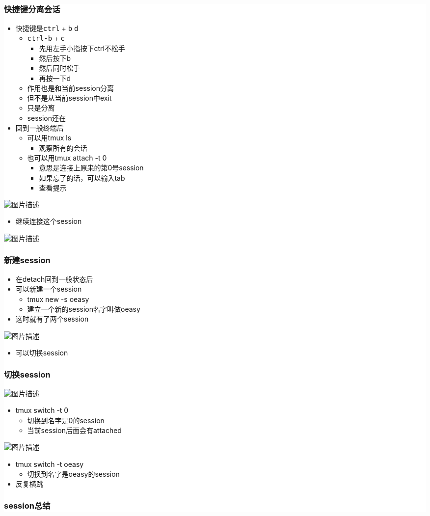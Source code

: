 ### 快捷键分离会话
- 快捷键是<kbd>ctrl</kbd> + <kbd>b</kbd> <kbd>d</kbd>
	- <kbd>ctrl-b</kbd> + <kbd>c</kbd>
		- 先用左手小指按下ctrl不松手
		- 然后按下b
		- 然后同时松手
		- 再按一下d
	- 作用也是和当前session分离
	- 但不是从当前session中exit
	- 只是分离
	- session还在
- 回到一般终端后
	- 可以用tmux ls
		- 观察所有的会话
	- 也可以用tmux attach -t 0
		- 意思是连接上原来的第0号session
		- 如果忘了的话，可以输入tab
		- 查看提示

![图片描述](https://doc.shiyanlou.com/courses/uid1190679-20211209-1639025733384)

- 继续连接这个session

![图片描述](https://doc.shiyanlou.com/courses/uid1190679-20210927-1632741556290)

### 新建session

- 在detach回到一般状态后
- 可以新建一个session
	- tmux new -s oeasy
	- 建立一个新的session名字叫做oeasy
- 这时就有了两个session

![图片描述](https://doc.shiyanlou.com/courses/uid1190679-20210927-1632741758727)

- 可以切换session

### 切换session

![图片描述](https://doc.shiyanlou.com/courses/uid1190679-20210927-1632741758727)

- tmux switch -t 0
	- 切换到名字是0的session
	- 当前session后面会有attached

![图片描述](https://doc.shiyanlou.com/courses/uid1190679-20210927-1632741871920)

- tmux switch -t oeasy
	- 切换到名字是oeasy的session
- 反复横跳

### session总结

